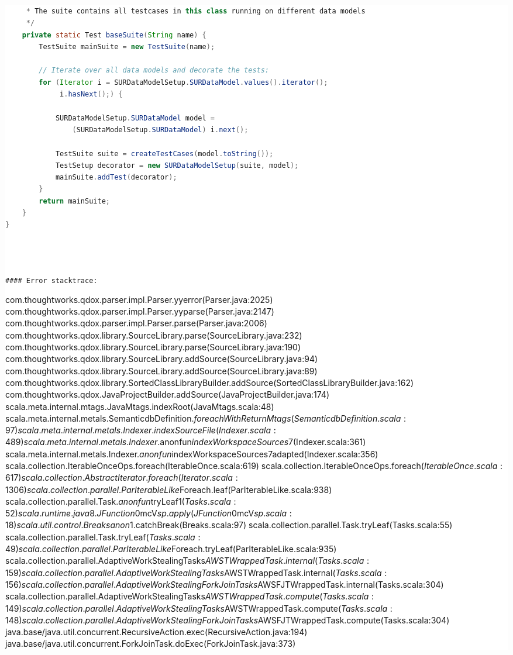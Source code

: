 ```java
     * The suite contains all testcases in this class running on different data models
     */
    private static Test baseSuite(String name) {
        TestSuite mainSuite = new TestSuite(name);
      
        // Iterate over all data models and decorate the tests:
        for (Iterator i = SURDataModelSetup.SURDataModel.values().iterator();
             i.hasNext();) {
            
            SURDataModelSetup.SURDataModel model =
                (SURDataModelSetup.SURDataModel) i.next();
            
            TestSuite suite = createTestCases(model.toString());
            TestSetup decorator = new SURDataModelSetup(suite, model);
            mainSuite.addTest(decorator);
        }
        return mainSuite;
    }
}
```

```



#### Error stacktrace:

```
com.thoughtworks.qdox.parser.impl.Parser.yyerror(Parser.java:2025)
	com.thoughtworks.qdox.parser.impl.Parser.yyparse(Parser.java:2147)
	com.thoughtworks.qdox.parser.impl.Parser.parse(Parser.java:2006)
	com.thoughtworks.qdox.library.SourceLibrary.parse(SourceLibrary.java:232)
	com.thoughtworks.qdox.library.SourceLibrary.parse(SourceLibrary.java:190)
	com.thoughtworks.qdox.library.SourceLibrary.addSource(SourceLibrary.java:94)
	com.thoughtworks.qdox.library.SourceLibrary.addSource(SourceLibrary.java:89)
	com.thoughtworks.qdox.library.SortedClassLibraryBuilder.addSource(SortedClassLibraryBuilder.java:162)
	com.thoughtworks.qdox.JavaProjectBuilder.addSource(JavaProjectBuilder.java:174)
	scala.meta.internal.mtags.JavaMtags.indexRoot(JavaMtags.scala:48)
	scala.meta.internal.metals.SemanticdbDefinition$.foreachWithReturnMtags(SemanticdbDefinition.scala:97)
	scala.meta.internal.metals.Indexer.indexSourceFile(Indexer.scala:489)
	scala.meta.internal.metals.Indexer.$anonfun$indexWorkspaceSources$7(Indexer.scala:361)
	scala.meta.internal.metals.Indexer.$anonfun$indexWorkspaceSources$7$adapted(Indexer.scala:356)
	scala.collection.IterableOnceOps.foreach(IterableOnce.scala:619)
	scala.collection.IterableOnceOps.foreach$(IterableOnce.scala:617)
	scala.collection.AbstractIterator.foreach(Iterator.scala:1306)
	scala.collection.parallel.ParIterableLike$Foreach.leaf(ParIterableLike.scala:938)
	scala.collection.parallel.Task.$anonfun$tryLeaf$1(Tasks.scala:52)
	scala.runtime.java8.JFunction0$mcV$sp.apply(JFunction0$mcV$sp.scala:18)
	scala.util.control.Breaks$$anon$1.catchBreak(Breaks.scala:97)
	scala.collection.parallel.Task.tryLeaf(Tasks.scala:55)
	scala.collection.parallel.Task.tryLeaf$(Tasks.scala:49)
	scala.collection.parallel.ParIterableLike$Foreach.tryLeaf(ParIterableLike.scala:935)
	scala.collection.parallel.AdaptiveWorkStealingTasks$AWSTWrappedTask.internal(Tasks.scala:159)
	scala.collection.parallel.AdaptiveWorkStealingTasks$AWSTWrappedTask.internal$(Tasks.scala:156)
	scala.collection.parallel.AdaptiveWorkStealingForkJoinTasks$AWSFJTWrappedTask.internal(Tasks.scala:304)
	scala.collection.parallel.AdaptiveWorkStealingTasks$AWSTWrappedTask.compute(Tasks.scala:149)
	scala.collection.parallel.AdaptiveWorkStealingTasks$AWSTWrappedTask.compute$(Tasks.scala:148)
	scala.collection.parallel.AdaptiveWorkStealingForkJoinTasks$AWSFJTWrappedTask.compute(Tasks.scala:304)
	java.base/java.util.concurrent.RecursiveAction.exec(RecursiveAction.java:194)
	java.base/java.util.concurrent.ForkJoinTask.doExec(ForkJoinTask.java:373)